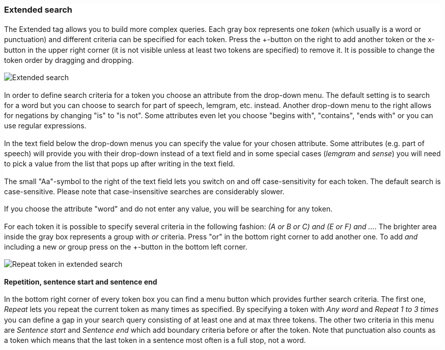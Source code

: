 ### Extended search

The Extended tag allows you to build more complex queries. Each gray box represents one *token* (which usually is a word
or punctuation) and different criteria can be specified for each token. Press the +-button on the right to add another
token or the x-button in the upper right corner (it is not visible unless at least two tokens are specified) to remove
it. It is possible to change the token order by dragging and dropping.

![Extended search](images/utokad.png)

In order to define search criteria for a token you choose an attribute from the drop-down menu. The default setting is
to search for a word but you can choose to search for part of speech, lemgram, etc. instead. Another drop-down menu to
the right allows for negations by changing "is" to "is not". Some attributes even let you choose "begins with",
"contains", "ends with" or you can use regular expressions.

In the text field below the drop-down menus you can specify the value for your chosen attribute. Some attributes (e.g.
part of speech) will provide you with their drop-down instead of a text field and in some special cases (*lemgram* and *sense*) you will need to pick a value from the list that pops up after writing in the text field.

The small "Aa"-symbol to the right of the text field lets you switch on and off case-sensitivity  for each token. The
default search is case-sensitive. Please note that case-insensitive searches are considerably slower.

If you choose the attribute "word" and do not enter any value, you will be searching for any token.

For each token it is possible to specify several criteria in the following fashion:
*(A or B or C) and (E or F) and ...*. The brighter area inside the gray box represents a group with *or* criteria.
Press "or" in the bottom right corner to add another one.
To add *and* including a new *or* group press on the +-button in the bottom left corner.

![Repeat token in extended search](images/utokad-upprepa.png)

**Repetition, sentence start and sentence end**

In the bottom right corner of every token box you can find a menu button which provides further search criteria.
The first one, *Repeat* lets you repeat the current token as many times as specified. By specifying a token with
*Any word* and *Repeat 1 to 3 times* you can define a gap in your search query consisting of at least one and at max
three tokens.
The other two criteria in this menu are *Sentence start* and *Sentence end* which add boundary criteria before or after the token.
Note that punctuation also counts as a token which means that the last token in a sentence most often is a full stop, not a word.
